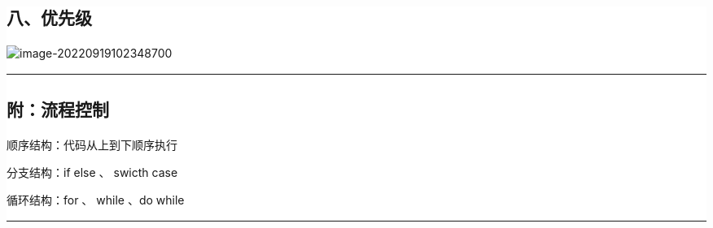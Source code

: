 ## 八、优先级

![image-20220919102348700](Java基础语法/image-20220919102348700.png)

------



## 附：流程控制

顺序结构：代码从上到下顺序执行

分支结构：if	else	、	swicth	case

循环结构：for	、	while	、do	while

------

